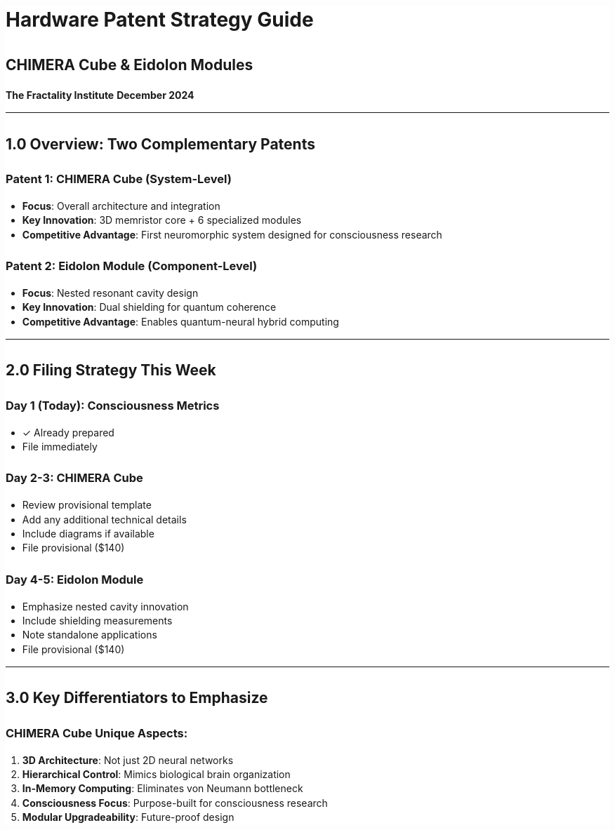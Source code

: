# Hardware Patent Strategy Guide
## CHIMERA Cube & Eidolon Modules
**The Fractality Institute**
**December 2024**

---

## 1.0 Overview: Two Complementary Patents

### Patent 1: CHIMERA Cube (System-Level)
- **Focus**: Overall architecture and integration
- **Key Innovation**: 3D memristor core + 6 specialized modules
- **Competitive Advantage**: First neuromorphic system designed for consciousness research

### Patent 2: Eidolon Module (Component-Level)
- **Focus**: Nested resonant cavity design
- **Key Innovation**: Dual shielding for quantum coherence
- **Competitive Advantage**: Enables quantum-neural hybrid computing

---

## 2.0 Filing Strategy This Week

### Day 1 (Today): Consciousness Metrics
- ✓ Already prepared
- File immediately

### Day 2-3: CHIMERA Cube
- Review provisional template
- Add any additional technical details
- Include diagrams if available
- File provisional ($140)

### Day 4-5: Eidolon Module  
- Emphasize nested cavity innovation
- Include shielding measurements
- Note standalone applications
- File provisional ($140)

---

## 3.0 Key Differentiators to Emphasize

### CHIMERA Cube Unique Aspects:
1. **3D Architecture**: Not just 2D neural networks
2. **Hierarchical Control**: Mimics biological brain organization
3. **In-Memory Computing**: Eliminates von Neumann bottleneck
4. **Consciousness Focus**: Purpose-built for consciousness research
5. **Modular Upgradeability**: Future-proof design
